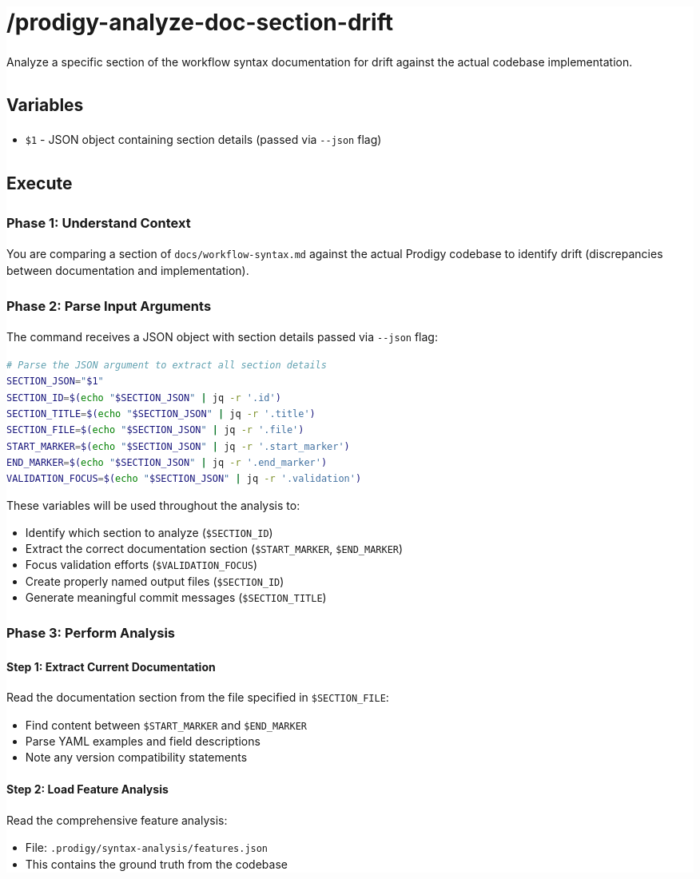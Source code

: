 # /prodigy-analyze-doc-section-drift

Analyze a specific section of the workflow syntax documentation for drift against the actual codebase implementation.

## Variables

- `$1` - JSON object containing section details (passed via `--json` flag)

## Execute

### Phase 1: Understand Context

You are comparing a section of `docs/workflow-syntax.md` against the actual Prodigy codebase to identify drift (discrepancies between documentation and implementation).

### Phase 2: Parse Input Arguments

The command receives a JSON object with section details passed via `--json` flag:

```bash
# Parse the JSON argument to extract all section details
SECTION_JSON="$1"
SECTION_ID=$(echo "$SECTION_JSON" | jq -r '.id')
SECTION_TITLE=$(echo "$SECTION_JSON" | jq -r '.title')
SECTION_FILE=$(echo "$SECTION_JSON" | jq -r '.file')
START_MARKER=$(echo "$SECTION_JSON" | jq -r '.start_marker')
END_MARKER=$(echo "$SECTION_JSON" | jq -r '.end_marker')
VALIDATION_FOCUS=$(echo "$SECTION_JSON" | jq -r '.validation')
```

These variables will be used throughout the analysis to:
- Identify which section to analyze (`$SECTION_ID`)
- Extract the correct documentation section (`$START_MARKER`, `$END_MARKER`)
- Focus validation efforts (`$VALIDATION_FOCUS`)
- Create properly named output files (`$SECTION_ID`)
- Generate meaningful commit messages (`$SECTION_TITLE`)

### Phase 3: Perform Analysis

#### Step 1: Extract Current Documentation

Read the documentation section from the file specified in `$SECTION_FILE`:
- Find content between `$START_MARKER` and `$END_MARKER`
- Parse YAML examples and field descriptions
- Note any version compatibility statements

#### Step 2: Load Feature Analysis

Read the comprehensive feature analysis:
- File: `.prodigy/syntax-analysis/features.json`
- This contains the ground truth from the codebase

